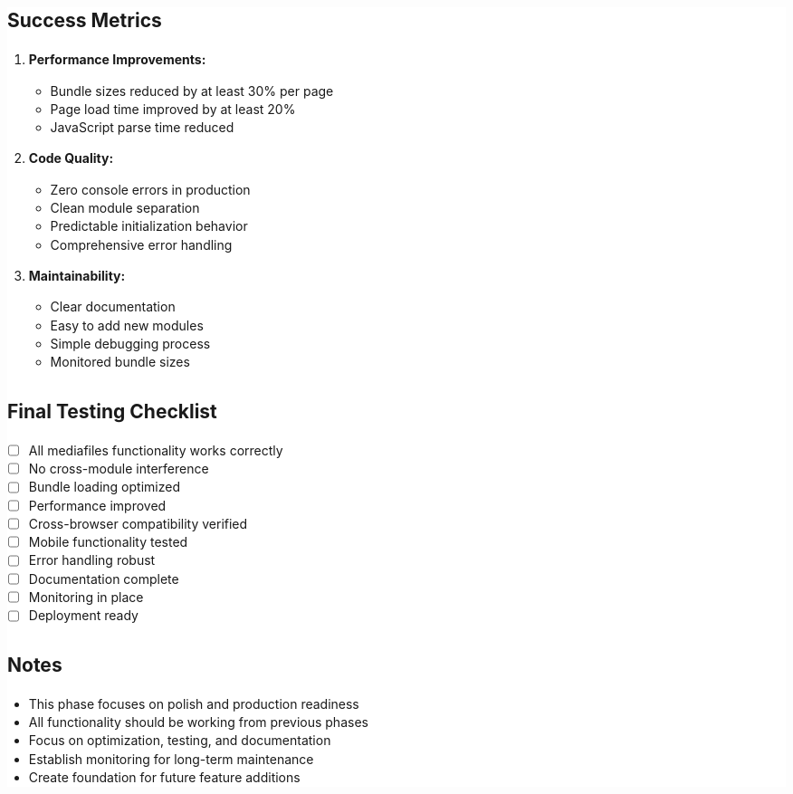 ## Success Metrics
1. **Performance Improvements:**
   - Bundle sizes reduced by at least 30% per page
   - Page load time improved by at least 20%
   - JavaScript parse time reduced

2. **Code Quality:**
   - Zero console errors in production
   - Clean module separation
   - Predictable initialization behavior
   - Comprehensive error handling

3. **Maintainability:**
   - Clear documentation
   - Easy to add new modules
   - Simple debugging process
   - Monitored bundle sizes

## Final Testing Checklist
- [ ] All mediafiles functionality works correctly
- [ ] No cross-module interference
- [ ] Bundle loading optimized
- [ ] Performance improved
- [ ] Cross-browser compatibility verified
- [ ] Mobile functionality tested
- [ ] Error handling robust
- [ ] Documentation complete
- [ ] Monitoring in place
- [ ] Deployment ready

## Notes
- This phase focuses on polish and production readiness
- All functionality should be working from previous phases
- Focus on optimization, testing, and documentation
- Establish monitoring for long-term maintenance
- Create foundation for future feature additions